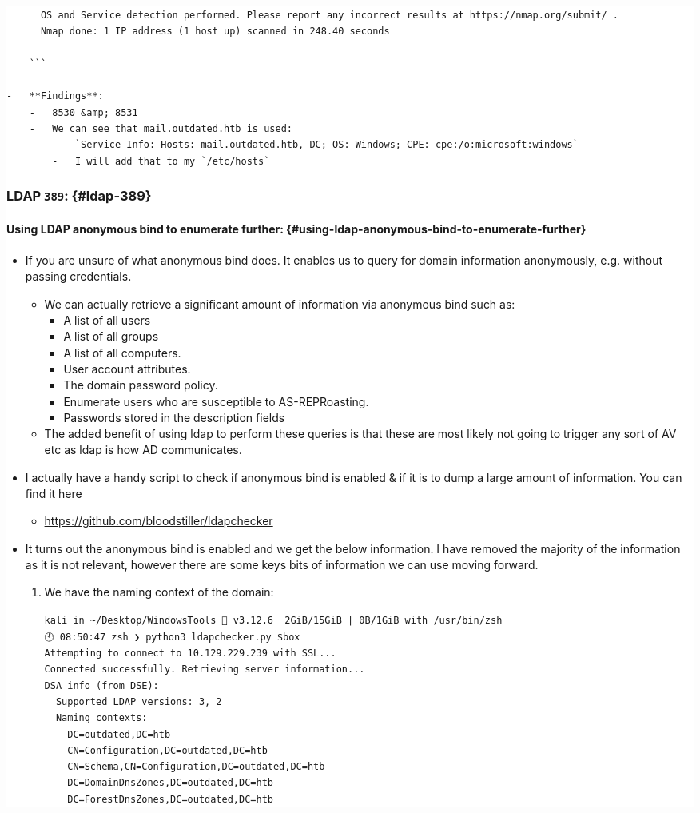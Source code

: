           OS and Service detection performed. Please report any incorrect results at https://nmap.org/submit/ .
          Nmap done: 1 IP address (1 host up) scanned in 248.40 seconds

        ```

    -   **Findings**:
        -   8530 &amp; 8531
        -   We can see that mail.outdated.htb is used:
            -   `Service Info: Hosts: mail.outdated.htb, DC; OS: Windows; CPE: cpe:/o:microsoft:windows`
            -   I will add that to my `/etc/hosts`


### LDAP `389`: {#ldap-389}


#### Using LDAP anonymous bind to enumerate further: {#using-ldap-anonymous-bind-to-enumerate-further}

-   If you are unsure of what anonymous bind does. It enables us to query for domain information anonymously, e.g. without passing credentials.
    -   We can actually retrieve a significant amount of information via anonymous bind such as:
        -   A list of all users
        -   A list of all groups
        -   A list of all computers.
        -   User account attributes.
        -   The domain password policy.
        -   Enumerate users who are susceptible to AS-REPRoasting.
        -   Passwords stored in the description fields
    -   The added benefit of using ldap to perform these queries is that these are most likely not going to trigger any sort of AV etc as ldap is how AD communicates.



-   I actually have a handy script to check if anonymous bind is enabled &amp; if it is to dump a large amount of information. You can find it here
    -   <https://github.com/bloodstiller/ldapchecker>

-   It turns out the anonymous bind is enabled and we get the below information. I have removed the majority of the information as it is not relevant, however there are some keys bits of information we can use moving forward.
    1.  <span class="underline">We have the naming context of the domain</span>:
        ```shell
        kali in ~/Desktop/WindowsTools 🐍 v3.12.6  2GiB/15GiB | 0B/1GiB with /usr/bin/zsh
        🕙 08:50:47 zsh ❯ python3 ldapchecker.py $box
        Attempting to connect to 10.129.229.239 with SSL...
        Connected successfully. Retrieving server information...
        DSA info (from DSE):
          Supported LDAP versions: 3, 2
          Naming contexts:
            DC=outdated,DC=htb
            CN=Configuration,DC=outdated,DC=htb
            CN=Schema,CN=Configuration,DC=outdated,DC=htb
            DC=DomainDnsZones,DC=outdated,DC=htb
            DC=ForestDnsZones,DC=outdated,DC=htb
        ```

